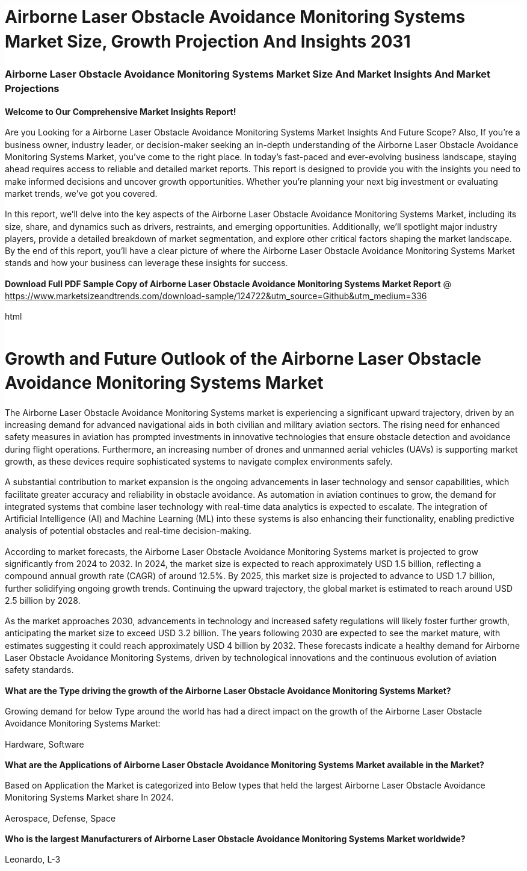 <h1> Airborne Laser Obstacle Avoidance Monitoring Systems Market Size, Growth Projection And Insights 2031</h1><div class="" data-test-id=""><h3><span class="">Airborne Laser Obstacle Avoidance Monitoring Systems Market Size And Market Insights And Market Projections</span></h3></div><div class="" data-test-id=""><p><strong>Welcome to Our Comprehensive Market Insights Report!</strong></p><p>Are you Looking for a Airborne Laser Obstacle Avoidance Monitoring Systems Market Insights And Future Scope? Also, If you&rsquo;re a business owner, industry leader, or decision-maker seeking an in-depth understanding of the Airborne Laser Obstacle Avoidance Monitoring Systems Market, you&rsquo;ve come to the right place. In today&rsquo;s fast-paced and ever-evolving business landscape, staying ahead requires access to reliable and detailed market reports. This report is designed to provide you with the insights you need to make informed decisions and uncover growth opportunities. Whether you&rsquo;re planning your next big investment or evaluating market trends, we&rsquo;ve got you covered.</p><p>In this report, we&rsquo;ll delve into the key aspects of the Airborne Laser Obstacle Avoidance Monitoring Systems Market, including its size, share, and dynamics such as drivers, restraints, and emerging opportunities. Additionally, we&rsquo;ll spotlight major industry players, provide a detailed breakdown of market segmentation, and explore other critical factors shaping the market landscape. By the end of this report, you&rsquo;ll have a clear picture of where the Airborne Laser Obstacle Avoidance Monitoring Systems Market stands and how your business can leverage these insights for success.</p><p><strong>Download Full PDF Sample Copy of Airborne Laser Obstacle Avoidance Monitoring Systems Market Report</strong> @ <a href="https://www.marketsizeandtrends.com/download-sample/124722&utm_source=Github&utm_medium=336" target="_blank">https://www.marketsizeandtrends.com/download-sample/124722&utm_source=Github&utm_medium=336</a></p></div><div class="" data-test-id=""><p><span class="">html<!DOCTYPE html><html lang="en"><head>    <meta charset="UTF-8">    <meta name="viewport" content="width=device-width, initial-scale=1.0">    <title>Airborne Laser Obstacle Avoidance Monitoring Systems Market</title></head><body>    <h1>Growth and Future Outlook of the Airborne Laser Obstacle Avoidance Monitoring Systems Market</h1>    <p>        The Airborne Laser Obstacle Avoidance Monitoring Systems market is experiencing a significant upward trajectory, driven by an increasing demand for advanced navigational aids in both civilian and military aviation sectors. The rising need for enhanced safety measures in aviation has prompted investments in innovative technologies that ensure obstacle detection and avoidance during flight operations. Furthermore, an increasing number of drones and unmanned aerial vehicles (UAVs) is supporting market growth, as these devices require sophisticated systems to navigate complex environments safely.    </p>        <p>        A substantial contribution to market expansion is the ongoing advancements in laser technology and sensor capabilities, which facilitate greater accuracy and reliability in obstacle avoidance. As automation in aviation continues to grow, the demand for integrated systems that combine laser technology with real-time data analytics is expected to escalate. The integration of Artificial Intelligence (AI) and Machine Learning (ML) into these systems is also enhancing their functionality, enabling predictive analysis of potential obstacles and real-time decision-making.    </p>    <p><strong></strong></p>        <p>        According to market forecasts, the Airborne Laser Obstacle Avoidance Monitoring Systems market is projected to grow significantly from 2024 to 2032. In 2024, the market size is expected to reach approximately USD 1.5 billion, reflecting a compound annual growth rate (CAGR) of around 12.5%. By 2025, this market size is projected to advance to USD 1.7 billion, further solidifying ongoing growth trends. Continuing the upward trajectory, the global market is estimated to reach around USD 2.5 billion by 2028.     </p>    <p>        As the market approaches 2030, advancements in technology and increased safety regulations will likely foster further growth, anticipating the market size to exceed USD 3.2 billion. The years following 2030 are expected to see the market mature, with estimates suggesting it could reach approximately USD 4 billion by 2032. These forecasts indicate a healthy demand for Airborne Laser Obstacle Avoidance Monitoring Systems, driven by technological innovations and the continuous evolution of aviation safety standards.    </p></body></html></span></p><p><strong><span class="">What are the&nbsp;Type driving the growth of the Airborne Laser Obstacle Avoidance Monitoring Systems Market?</span></strong></p></div><div class="" data-test-id=""><p><span class="">Growing demand for below Type around the world has had a direct impact on the growth of the Airborne Laser Obstacle Avoidance Monitoring Systems Market:</span></p></div><div class="" data-test-id=""><p>Hardware, Software</p><p><span class=""><strong>What are the&nbsp;Applications&nbsp;of Airborne Laser Obstacle Avoidance Monitoring Systems Market available in the Market?</strong></span></p></div><div class="" data-test-id=""><p><span class="">Based on Application the Market is categorized into Below types that held the largest Airborne Laser Obstacle Avoidance Monitoring Systems Market share In 2024.</span></p></div><div class="" data-test-id=""><p><span class="">Aerospace, Defense, Space</span></p><p><span class=""><strong>Who is the largest Manufacturers of Airborne Laser Obstacle Avoidance Monitoring Systems Market worldwide?</strong></span></p></div><div class="" data-test-id=""><p><span class="">Leonardo, L-3